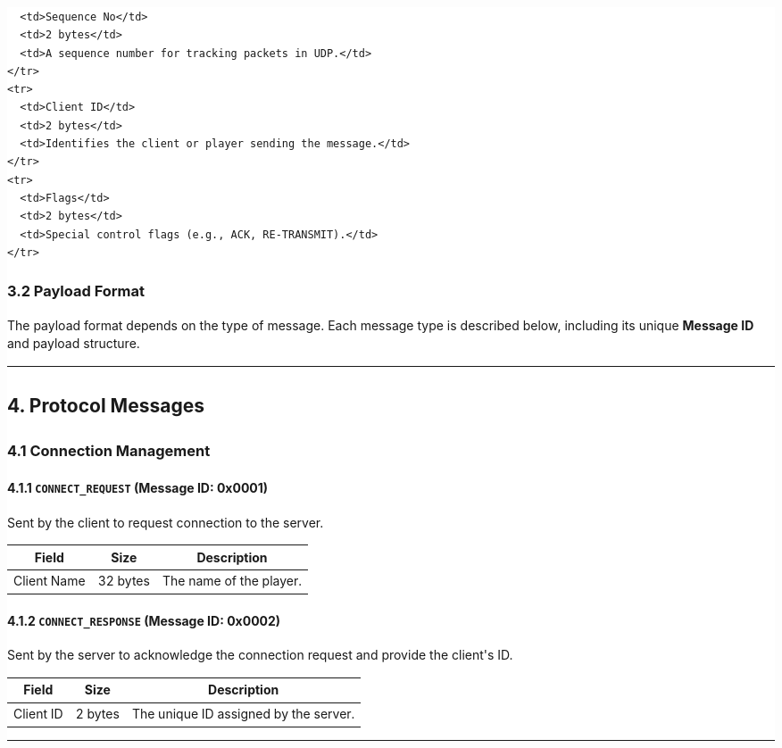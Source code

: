       <td>Sequence No</td>
      <td>2 bytes</td>
      <td>A sequence number for tracking packets in UDP.</td>
    </tr>
    <tr>
      <td>Client ID</td>
      <td>2 bytes</td>
      <td>Identifies the client or player sending the message.</td>
    </tr>
    <tr>
      <td>Flags</td>
      <td>2 bytes</td>
      <td>Special control flags (e.g., ACK, RE-TRANSMIT).</td>
    </tr>
  </tbody>
</table>

<h3>3.2 Payload Format</h3>
<p>The payload format depends on the type of message. Each message type is described below, including its unique <strong>Message ID</strong> and payload structure.</p>

---

<h2>4. Protocol Messages</h2>

<h3>4.1 Connection Management</h3>

<h4>4.1.1 <code>CONNECT_REQUEST</code> (Message ID: 0x0001)</h4>
<p>Sent by the client to request connection to the server.</p>
<table>
  <thead>
    <tr>
      <th>Field</th>
      <th>Size</th>
      <th>Description</th>
    </tr>
  </thead>
  <tbody>
    <tr>
      <td>Client Name</td>
      <td>32 bytes</td>
      <td>The name of the player.</td>
    </tr>
  </tbody>
</table>

<h4>4.1.2 <code>CONNECT_RESPONSE</code> (Message ID: 0x0002)</h4>
<p>Sent by the server to acknowledge the connection request and provide the client's ID.</p>

<table>
  <thead>
    <tr>
      <th>Field</th>
      <th>Size</th>
      <th>Description</th>
    </tr>
  </thead>
  <tbody>
    <tr>
      <td>Client ID</td>
      <td>2 bytes</td>
      <td>The unique ID assigned by the server.</td>
    </tr>
  </tbody>
</table>

---